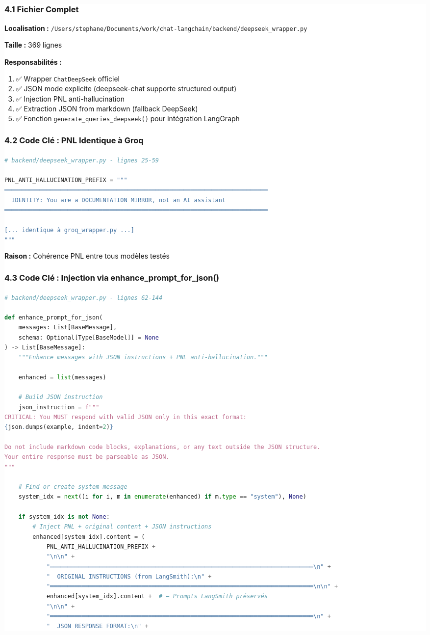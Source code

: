 ### 4.1 Fichier Complet

**Localisation :** `/Users/stephane/Documents/work/chat-langchain/backend/deepseek_wrapper.py`

**Taille :** 369 lignes

**Responsabilités :**
1. ✅ Wrapper `ChatDeepSeek` officiel
2. ✅ JSON mode explicite (deepseek-chat supporte structured output)
3. ✅ Injection PNL anti-hallucination
4. ✅ Extraction JSON from markdown (fallback DeepSeek)
5. ✅ Fonction `generate_queries_deepseek()` pour intégration LangGraph

### 4.2 Code Clé : PNL Identique à Groq

```python
# backend/deepseek_wrapper.py - lignes 25-59

PNL_ANTI_HALLUCINATION_PREFIX = """
═══════════════════════════════════════════════════════════════════════════
  IDENTITY: You are a DOCUMENTATION MIRROR, not an AI assistant
═══════════════════════════════════════════════════════════════════════════

[... identique à groq_wrapper.py ...]
"""
```

**Raison :** Cohérence PNL entre tous modèles testés

### 4.3 Code Clé : Injection via enhance_prompt_for_json()

```python
# backend/deepseek_wrapper.py - lignes 62-144

def enhance_prompt_for_json(
    messages: List[BaseMessage],
    schema: Optional[Type[BaseModel]] = None
) -> List[BaseMessage]:
    """Enhance messages with JSON instructions + PNL anti-hallucination."""

    enhanced = list(messages)

    # Build JSON instruction
    json_instruction = f"""
CRITICAL: You MUST respond with valid JSON only in this exact format:
{json.dumps(example, indent=2)}

Do not include markdown code blocks, explanations, or any text outside the JSON structure.
Your entire response must be parseable as JSON.
"""

    # Find or create system message
    system_idx = next((i for i, m in enumerate(enhanced) if m.type == "system"), None)

    if system_idx is not None:
        # Inject PNL + original content + JSON instructions
        enhanced[system_idx].content = (
            PNL_ANTI_HALLUCINATION_PREFIX +
            "\n\n" +
            "═══════════════════════════════════════════════════════════════════════════\n" +
            "  ORIGINAL INSTRUCTIONS (from LangSmith):\n" +
            "═══════════════════════════════════════════════════════════════════════════\n\n" +
            enhanced[system_idx].content +  # ← Prompts LangSmith préservés
            "\n\n" +
            "═══════════════════════════════════════════════════════════════════════════\n" +
            "  JSON RESPONSE FORMAT:\n" +
```